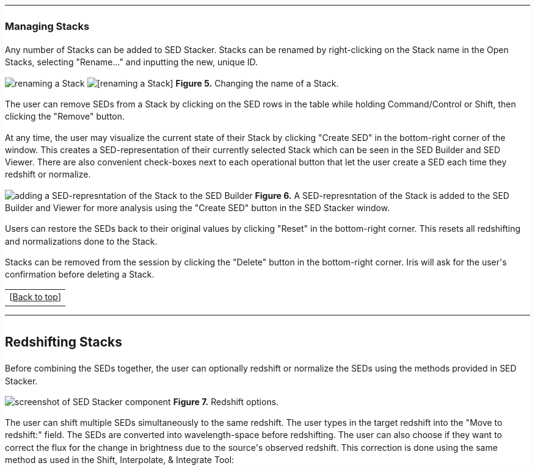 ------------------------------------------------------------------------

### <a name="manage"></a> Managing Stacks

Any number of Stacks can be added to SED Stacker. Stacks can be renamed
by right-clicking on the Stack name in the Open Stacks, selecting
"Rename..." and inputting the new, unique ID.

![renaming a Stack](./imgs/rename-popup_small.jpg)   ![\[renaming a Stack\]](./imgs/rename-input_small.jpg)
**Figure 5.** Changing the name of a Stack.

The user can remove SEDs from a Stack by clicking on the SED rows in the
table while holding Command/Control or Shift, then clicking the "Remove"
button.

At any time, the user may visualize the current state of their Stack by
clicking "Create SED" in the bottom-right corner of the window. This
creates a SED-representation of their currently selected Stack which can
be seen in the SED Builder and SED Viewer. There are also convenient
check-boxes next to each operational button that let the user create a
SED each time they redshift or normalize.

![adding a SED-represntation of the Stack to the SED
Builder](./imgs/create-sed_featureless_small.jpg)
**Figure 6.** A SED-represntation of the Stack is added to the SED
Builder and Viewer for more analysis using the "Create SED" button in
the SED Stacker window.

Users can restore the SEDs back to their original values by clicking
"Reset" in the bottom-right corner. This resets all redshifting and
normalizations done to the Stack.

Stacks can be removed from the session by clicking the "Delete" button
in the bottom-right corner. Iris will ask for the user's confirmation
before deleting a Stack.

|   |
|--:|
|[[Back to top][top]]|

------------------------------------------------------------------------

## <a name="redshift"></a> Redshifting Stacks

Before combining the SEDs together, the user can optionally redshift or
normalize the SEDs using the methods provided in SED Stacker.

![screenshot of SED Stacker
component](./imgs/redshift-and-normalize-options_redshift.png)
**Figure 7.** Redshift options.

The user can shift multiple SEDs simultaneously to the same redshift.
The user types in the target redshift into the "Move to redshift:"
field. The SEDs are converted into wavelength-space before redshifting.
The user can also choose if they want to correct the flux for the change
in brightness due to the source's observed redshift. This correction is
done using the same method as used in the Shift, Interpolate, &
Integrate Tool:


[topcat]: http://www.star.bris.ac.uk/~mbt/topcat/#docs "TOPCAT"
[svo]:   http://svo2.cab.inta-csic.es/theory/fps/index.php?mode=voservice 
[sedstacker]: 		../../threads/science/sedstacker/index.html "SED Stacker"
[science]: 			../../threads/science/index.html "Shift, Interpolate, and Integrate"
[entry]: 			../../threads/entry/index.html "Loading SED Data into Iris"
[fit]: 				../../threads/fits/index.html "Modeling and Fiting SED Data"
[importer]: 		../../threads/importer/index.html "Building and Managing SEDs"
[plot]: 			../../threads/plot/index.html "Visualizing SED Data"
[analysis]: 		../../threads/analysis/index.html "Analyzing SED Data in Iris"
[save]: 			../../threads/save/index.html "Saving SED Data"
[sdk]: 				../../threads/sdk/index.html "Developing Plugins: the Iris Software Development Kit"
[plugin_manager]: 	../../threads/plugin_manager/index.html "Plugin Manager"
[brokenpowerlaw]:   ../../references/models.html#brokenpowerlaw "brokenpowerlaw"
[blackbody]:		../../references/models.html#blackbody "blackbody"
[download]: 		../../download/index.html "Download and Installation"
[smoke_test]: 		../../download/smoke_tests.html "Smoke Test"
[macosx105]:		../../download/macosx_test.html "Mac OS X 10.5 Download Instructions"
[download_trouble]: ../../bugs/smoke.html
[supported_files]: 	../../references/importer_files.html
[models]: 			../../references/models.html
[faq]: 				../../faq/index.html "FAQs"
[releasenotes]: 	../../releasenotes/index.html "Release Notes"
[publications]: 	../../publications/index.html "Iris Publications"
[bugs]: 			../../bugs/index.html "Bugs and Caveats"
[helpdesk]:			/helpdesk/ "CXC HelpDesk"
[sao]:				http://cfa.harvard.edu/sao "Smithsonian Astrophysical Observatory"
[cxc]:				/ "Chandra X-Ray Observatory"
[sherpa]:			/sherpa/ "Sherpa"
[toc]:				#toc
[top]:      		#top